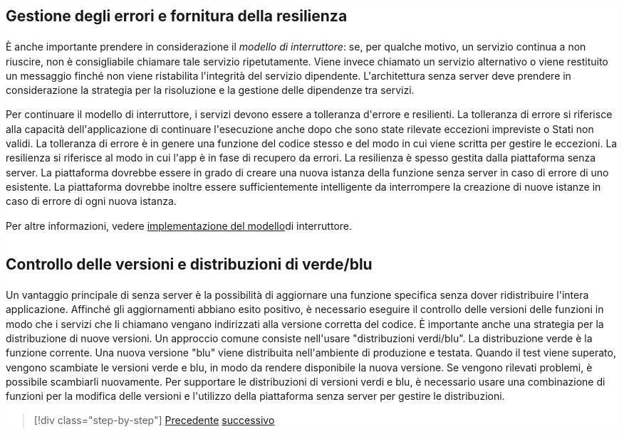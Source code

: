 ## <a name="managing-failure-and-providing-resiliency"></a>Gestione degli errori e fornitura della resilienza

È anche importante prendere in considerazione il *modello di interruttore*: se, per qualche motivo, un servizio continua a non riuscire, non è consigliabile chiamare tale servizio ripetutamente. Viene invece chiamato un servizio alternativo o viene restituito un messaggio finché non viene ristabilita l'integrità del servizio dipendente. L'architettura senza server deve prendere in considerazione la strategia per la risoluzione e la gestione delle dipendenze tra servizi.

Per continuare il modello di interruttore, i servizi devono essere a tolleranza d'errore e resilienti. La tolleranza di errore si riferisce alla capacità dell'applicazione di continuare l'esecuzione anche dopo che sono state rilevate eccezioni impreviste o Stati non validi. La tolleranza di errore è in genere una funzione del codice stesso e del modo in cui viene scritta per gestire le eccezioni. La resilienza si riferisce al modo in cui l'app è in fase di recupero da errori. La resilienza è spesso gestita dalla piattaforma senza server. La piattaforma dovrebbe essere in grado di creare una nuova istanza della funzione senza server in caso di errore di uno esistente. La piattaforma dovrebbe inoltre essere sufficientemente intelligente da interrompere la creazione di nuove istanze in caso di errore di ogni nuova istanza.

Per altre informazioni, vedere [implementazione del modello](../microservices/implement-resilient-applications/implement-circuit-breaker-pattern.md)di interruttore.

## <a name="versioning-and-greenblue-deployments"></a>Controllo delle versioni e distribuzioni di verde/blu

Un vantaggio principale di senza server è la possibilità di aggiornare una funzione specifica senza dover ridistribuire l'intera applicazione. Affinché gli aggiornamenti abbiano esito positivo, è necessario eseguire il controllo delle versioni delle funzioni in modo che i servizi che li chiamano vengano indirizzati alla versione corretta del codice. È importante anche una strategia per la distribuzione di nuove versioni. Un approccio comune consiste nell'usare "distribuzioni verdi/blu". La distribuzione verde è la funzione corrente. Una nuova versione "blu" viene distribuita nell'ambiente di produzione e testata. Quando il test viene superato, vengono scambiate le versioni verde e blu, in modo da rendere disponibile la nuova versione. Se vengono rilevati problemi, è possibile scambiarli nuovamente. Per supportare le distribuzioni di versioni verdi e blu, è necessario usare una combinazione di funzioni per la modifica delle versioni e l'utilizzo della piattaforma senza server per gestire le distribuzioni.

>[!div class="step-by-step"]
>[Precedente](serverless-architecture.md)
>[successivo](serverless-design-examples.md)
